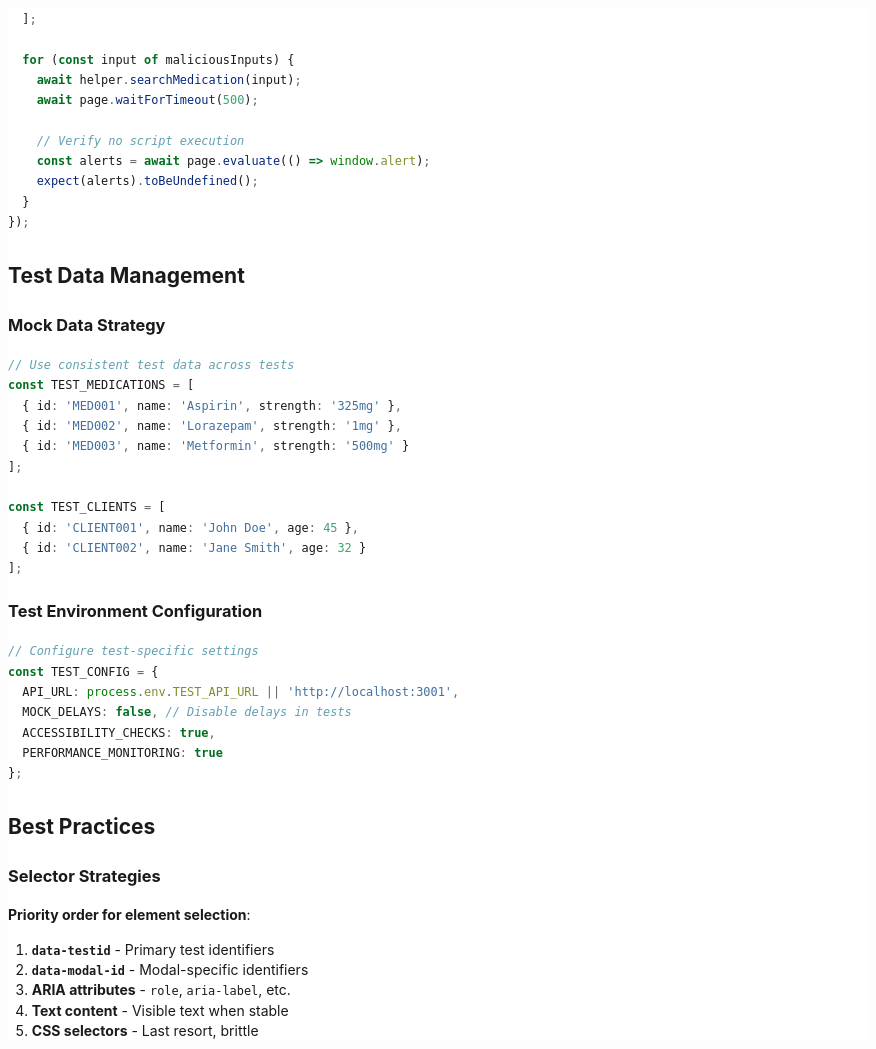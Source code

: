 ```typescript
  ];
  
  for (const input of maliciousInputs) {
    await helper.searchMedication(input);
    await page.waitForTimeout(500);
    
    // Verify no script execution
    const alerts = await page.evaluate(() => window.alert);
    expect(alerts).toBeUndefined();
  }
});
```

## Test Data Management

### Mock Data Strategy

```typescript
// Use consistent test data across tests
const TEST_MEDICATIONS = [
  { id: 'MED001', name: 'Aspirin', strength: '325mg' },
  { id: 'MED002', name: 'Lorazepam', strength: '1mg' },
  { id: 'MED003', name: 'Metformin', strength: '500mg' }
];

const TEST_CLIENTS = [
  { id: 'CLIENT001', name: 'John Doe', age: 45 },
  { id: 'CLIENT002', name: 'Jane Smith', age: 32 }
];
```

### Test Environment Configuration

```typescript
// Configure test-specific settings
const TEST_CONFIG = {
  API_URL: process.env.TEST_API_URL || 'http://localhost:3001',
  MOCK_DELAYS: false, // Disable delays in tests
  ACCESSIBILITY_CHECKS: true,
  PERFORMANCE_MONITORING: true
};
```

## Best Practices

### Selector Strategies

**Priority order for element selection**:
1. **`data-testid`** - Primary test identifiers
2. **`data-modal-id`** - Modal-specific identifiers  
3. **ARIA attributes** - `role`, `aria-label`, etc.
4. **Text content** - Visible text when stable
5. **CSS selectors** - Last resort, brittle
